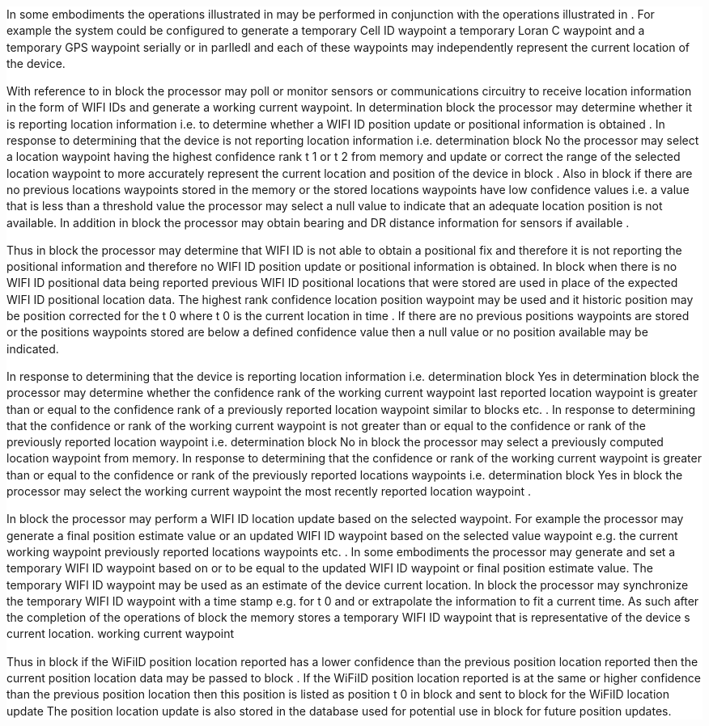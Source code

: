 In some embodiments the operations illustrated in may be performed in conjunction with the operations illustrated in . For example the system could be configured to generate a temporary Cell ID waypoint a temporary Loran C waypoint and a temporary GPS waypoint serially or in parlledl and each of these waypoints may independently represent the current location of the device.

With reference to in block the processor may poll or monitor sensors or communications circuitry to receive location information in the form of WIFI IDs and generate a working current waypoint. In determination block the processor may determine whether it is reporting location information i.e. to determine whether a WIFI ID position update or positional information is obtained . In response to determining that the device is not reporting location information i.e. determination block No the processor may select a location waypoint having the highest confidence rank t 1 or t 2 from memory and update or correct the range of the selected location waypoint to more accurately represent the current location and position of the device in block . Also in block if there are no previous locations waypoints stored in the memory or the stored locations waypoints have low confidence values i.e. a value that is less than a threshold value the processor may select a null value to indicate that an adequate location position is not available. In addition in block the processor may obtain bearing and DR distance information for sensors if available .

Thus in block the processor may determine that WIFI ID is not able to obtain a positional fix and therefore it is not reporting the positional information and therefore no WIFI ID position update or positional information is obtained. In block when there is no WIFI ID positional data being reported previous WIFI ID positional locations that were stored are used in place of the expected WIFI ID positional location data. The highest rank confidence location position waypoint may be used and it historic position may be position corrected for the t 0 where t 0 is the current location in time . If there are no previous positions waypoints are stored or the positions waypoints stored are below a defined confidence value then a null value or no position available may be indicated.

In response to determining that the device is reporting location information i.e. determination block Yes in determination block the processor may determine whether the confidence rank of the working current waypoint last reported location waypoint is greater than or equal to the confidence rank of a previously reported location waypoint similar to blocks etc. . In response to determining that the confidence or rank of the working current waypoint is not greater than or equal to the confidence or rank of the previously reported location waypoint i.e. determination block No in block the processor may select a previously computed location waypoint from memory. In response to determining that the confidence or rank of the working current waypoint is greater than or equal to the confidence or rank of the previously reported locations waypoints i.e. determination block Yes in block the processor may select the working current waypoint the most recently reported location waypoint .

In block the processor may perform a WIFI ID location update based on the selected waypoint. For example the processor may generate a final position estimate value or an updated WIFI ID waypoint based on the selected value waypoint e.g. the current working waypoint previously reported locations waypoints etc. . In some embodiments the processor may generate and set a temporary WIFI ID waypoint based on or to be equal to the updated WIFI ID waypoint or final position estimate value. The temporary WIFI ID waypoint may be used as an estimate of the device current location. In block the processor may synchronize the temporary WIFI ID waypoint with a time stamp e.g. for t 0 and or extrapolate the information to fit a current time. As such after the completion of the operations of block the memory stores a temporary WIFI ID waypoint that is representative of the device s current location. working current waypoint

Thus in block if the WiFiID position location reported has a lower confidence than the previous position location reported then the current position location data may be passed to block . If the WiFiID position location reported is at the same or higher confidence than the previous position location then this position is listed as position t 0 in block and sent to block for the WiFiID location update The position location update is also stored in the database used for potential use in block for future position updates.
